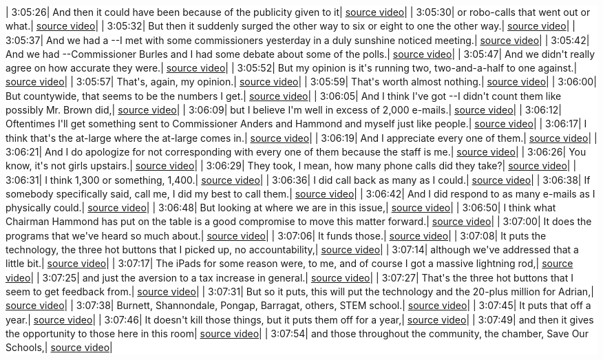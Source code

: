 | 3:05:26| And then it could have been because of the publicity given to it| [source video](https://archive.org/details/cocomr267120604?start=11126)|
| 3:05:30| or robo-calls that went out or what.| [source video](https://archive.org/details/cocomr267120604?start=11130)|
| 3:05:32| But then it suddenly surged the other way to six or eight to one the other way.| [source video](https://archive.org/details/cocomr267120604?start=11132)|
| 3:05:37| And we had a --I met with some commissioners yesterday in a duly sunshine noticed meeting.| [source video](https://archive.org/details/cocomr267120604?start=11137)|
| 3:05:42| And we had --Commissioner Burles and I had some debate about some of the polls.| [source video](https://archive.org/details/cocomr267120604?start=11142)|
| 3:05:47| And we didn't really agree on how accurate they were.| [source video](https://archive.org/details/cocomr267120604?start=11147)|
| 3:05:52| But my opinion is it's running two, two-and-a-half to one against.| [source video](https://archive.org/details/cocomr267120604?start=11152)|
| 3:05:57| That's, again, my opinion.| [source video](https://archive.org/details/cocomr267120604?start=11157)|
| 3:05:59| That's worth almost nothing.| [source video](https://archive.org/details/cocomr267120604?start=11159)|
| 3:06:00| But countywide, that seems to be the numbers I get.| [source video](https://archive.org/details/cocomr267120604?start=11160)|
| 3:06:05| And I think I've got --I didn't count them like possibly Mr. Brown did,| [source video](https://archive.org/details/cocomr267120604?start=11165)|
| 3:06:09| but I believe I'm well in excess of 2,000 e-mails.| [source video](https://archive.org/details/cocomr267120604?start=11169)|
| 3:06:12| Oftentimes I'll get something sent to Commissioner Anders and Hammond and myself just like people.| [source video](https://archive.org/details/cocomr267120604?start=11172)|
| 3:06:17| I think that's the at-large where the at-large comes in.| [source video](https://archive.org/details/cocomr267120604?start=11177)|
| 3:06:19| And I appreciate every one of them.| [source video](https://archive.org/details/cocomr267120604?start=11179)|
| 3:06:21| And I do apologize for not corresponding with every one of them because the staff is me.| [source video](https://archive.org/details/cocomr267120604?start=11181)|
| 3:06:26| You know, it's not girls upstairs.| [source video](https://archive.org/details/cocomr267120604?start=11186)|
| 3:06:29| They took, I mean, how many phone calls did they take?| [source video](https://archive.org/details/cocomr267120604?start=11189)|
| 3:06:31| I think 1,300 or something, 1,400.| [source video](https://archive.org/details/cocomr267120604?start=11191)|
| 3:06:36| I did call back as many as I could.| [source video](https://archive.org/details/cocomr267120604?start=11196)|
| 3:06:38| If somebody specifically said, call me, I did my best to call them.| [source video](https://archive.org/details/cocomr267120604?start=11198)|
| 3:06:42| And I did respond to as many e-mails as I physically could.| [source video](https://archive.org/details/cocomr267120604?start=11202)|
| 3:06:48| But looking at where we are in this issue,| [source video](https://archive.org/details/cocomr267120604?start=11208)|
| 3:06:50| I think what Chairman Hammond has put on the table is a good compromise to move this matter forward.| [source video](https://archive.org/details/cocomr267120604?start=11210)|
| 3:07:00| It does the programs that we've heard so much about.| [source video](https://archive.org/details/cocomr267120604?start=11220)|
| 3:07:06| It funds those.| [source video](https://archive.org/details/cocomr267120604?start=11226)|
| 3:07:08| It puts the technology, the three hot buttons that I picked up, no accountability,| [source video](https://archive.org/details/cocomr267120604?start=11228)|
| 3:07:14| although we've addressed that a little bit.| [source video](https://archive.org/details/cocomr267120604?start=11234)|
| 3:07:17| The iPads for some reason were, to me, and of course I got a massive lightning rod,| [source video](https://archive.org/details/cocomr267120604?start=11237)|
| 3:07:25| and just the aversion to a tax increase in general.| [source video](https://archive.org/details/cocomr267120604?start=11245)|
| 3:07:27| That's the three hot buttons that I seem to get feedback from.| [source video](https://archive.org/details/cocomr267120604?start=11247)|
| 3:07:31| But so it puts, this will put the technology and the 20-plus million for Adrian,| [source video](https://archive.org/details/cocomr267120604?start=11251)|
| 3:07:38| Burnett, Shannondale, Pongap, Barragat, others, STEM school.| [source video](https://archive.org/details/cocomr267120604?start=11258)|
| 3:07:45| It puts that off a year.| [source video](https://archive.org/details/cocomr267120604?start=11265)|
| 3:07:46| It doesn't kill those things, but it puts them off for a year,| [source video](https://archive.org/details/cocomr267120604?start=11266)|
| 3:07:49| and then it gives the opportunity to those here in this room| [source video](https://archive.org/details/cocomr267120604?start=11269)|
| 3:07:54| and those throughout the community, the chamber, Save Our Schools,| [source video](https://archive.org/details/cocomr267120604?start=11274)|